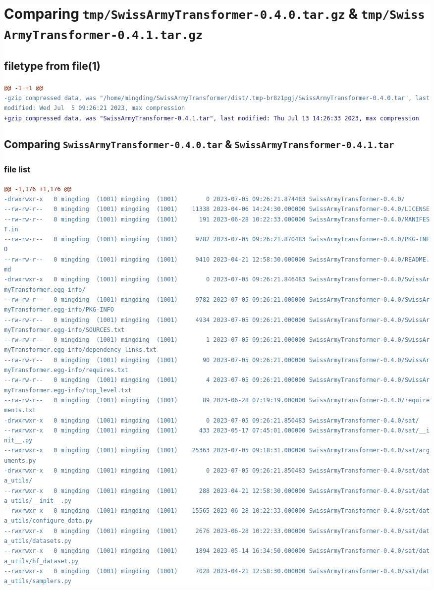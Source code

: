 # Comparing `tmp/SwissArmyTransformer-0.4.0.tar.gz` & `tmp/SwissArmyTransformer-0.4.1.tar.gz`

## filetype from file(1)

```diff
@@ -1 +1 @@
-gzip compressed data, was "/home/mingding/SwissArmyTransformer/dist/.tmp-br8z1pgj/SwissArmyTransformer-0.4.0.tar", last modified: Wed Jul  5 09:26:21 2023, max compression
+gzip compressed data, was "SwissArmyTransformer-0.4.1.tar", last modified: Thu Jul 13 14:26:33 2023, max compression
```

## Comparing `SwissArmyTransformer-0.4.0.tar` & `SwissArmyTransformer-0.4.1.tar`

### file list

```diff
@@ -1,176 +1,176 @@
-drwxrwxr-x   0 mingding  (1001) mingding  (1001)        0 2023-07-05 09:26:21.874483 SwissArmyTransformer-0.4.0/
--rw-rw-r--   0 mingding  (1001) mingding  (1001)    11338 2023-04-06 14:24:30.000000 SwissArmyTransformer-0.4.0/LICENSE
--rw-rw-r--   0 mingding  (1001) mingding  (1001)      191 2023-06-28 10:22:33.000000 SwissArmyTransformer-0.4.0/MANIFEST.in
--rw-rw-r--   0 mingding  (1001) mingding  (1001)     9782 2023-07-05 09:26:21.870483 SwissArmyTransformer-0.4.0/PKG-INFO
--rw-rw-r--   0 mingding  (1001) mingding  (1001)     9410 2023-04-21 12:58:30.000000 SwissArmyTransformer-0.4.0/README.md
-drwxrwxr-x   0 mingding  (1001) mingding  (1001)        0 2023-07-05 09:26:21.846483 SwissArmyTransformer-0.4.0/SwissArmyTransformer.egg-info/
--rw-rw-r--   0 mingding  (1001) mingding  (1001)     9782 2023-07-05 09:26:21.000000 SwissArmyTransformer-0.4.0/SwissArmyTransformer.egg-info/PKG-INFO
--rw-rw-r--   0 mingding  (1001) mingding  (1001)     4934 2023-07-05 09:26:21.000000 SwissArmyTransformer-0.4.0/SwissArmyTransformer.egg-info/SOURCES.txt
--rw-rw-r--   0 mingding  (1001) mingding  (1001)        1 2023-07-05 09:26:21.000000 SwissArmyTransformer-0.4.0/SwissArmyTransformer.egg-info/dependency_links.txt
--rw-rw-r--   0 mingding  (1001) mingding  (1001)       90 2023-07-05 09:26:21.000000 SwissArmyTransformer-0.4.0/SwissArmyTransformer.egg-info/requires.txt
--rw-rw-r--   0 mingding  (1001) mingding  (1001)        4 2023-07-05 09:26:21.000000 SwissArmyTransformer-0.4.0/SwissArmyTransformer.egg-info/top_level.txt
--rw-rw-r--   0 mingding  (1001) mingding  (1001)       89 2023-06-28 07:19:19.000000 SwissArmyTransformer-0.4.0/requirements.txt
-drwxrwxr-x   0 mingding  (1001) mingding  (1001)        0 2023-07-05 09:26:21.850483 SwissArmyTransformer-0.4.0/sat/
--rwxrwxr-x   0 mingding  (1001) mingding  (1001)      433 2023-05-17 07:45:01.000000 SwissArmyTransformer-0.4.0/sat/__init__.py
--rwxrwxr-x   0 mingding  (1001) mingding  (1001)    25363 2023-07-05 09:18:31.000000 SwissArmyTransformer-0.4.0/sat/arguments.py
-drwxrwxr-x   0 mingding  (1001) mingding  (1001)        0 2023-07-05 09:26:21.850483 SwissArmyTransformer-0.4.0/sat/data_utils/
--rwxrwxr-x   0 mingding  (1001) mingding  (1001)      288 2023-04-21 12:58:30.000000 SwissArmyTransformer-0.4.0/sat/data_utils/__init__.py
--rwxrwxr-x   0 mingding  (1001) mingding  (1001)    15565 2023-06-28 10:22:33.000000 SwissArmyTransformer-0.4.0/sat/data_utils/configure_data.py
--rwxrwxr-x   0 mingding  (1001) mingding  (1001)     2676 2023-06-28 10:22:33.000000 SwissArmyTransformer-0.4.0/sat/data_utils/datasets.py
--rwxrwxr-x   0 mingding  (1001) mingding  (1001)     1894 2023-05-14 16:34:50.000000 SwissArmyTransformer-0.4.0/sat/data_utils/hf_dataset.py
--rwxrwxr-x   0 mingding  (1001) mingding  (1001)     7028 2023-04-21 12:58:30.000000 SwissArmyTransformer-0.4.0/sat/data_utils/samplers.py
```